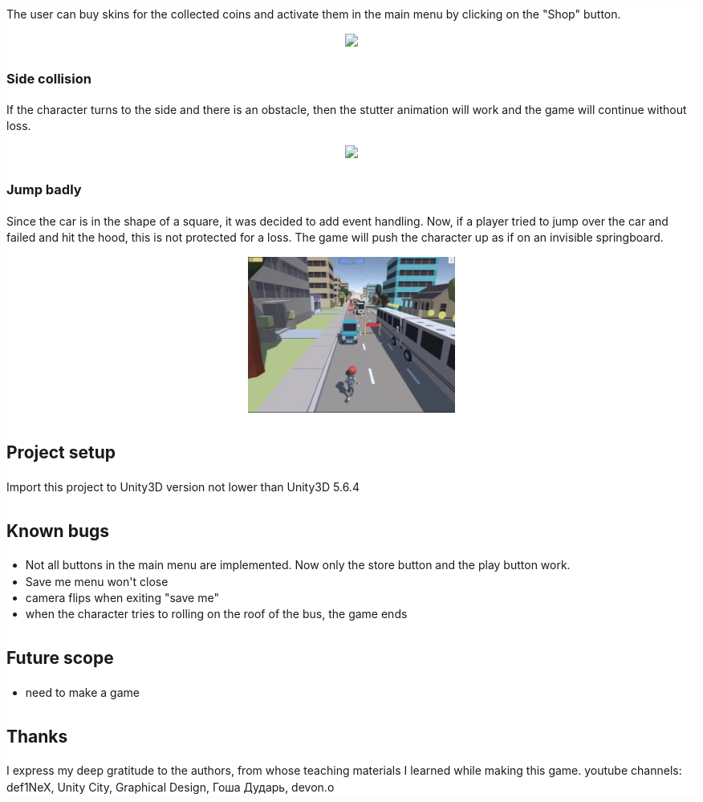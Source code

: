 The user can buy skins for the collected coins and activate them in the main menu by clicking on the "Shop" button.

<p align="center"><img  src="./readme_assets/4skins.gif" width="30%"></p>

### Side collision

If the character turns to the side and there is an obstacle, then the stutter animation will work and the game will continue without loss.

<p align="center"><img  src="./readme_assets/5sidecollision.gif" width="30%"></p>

### Jump badly

Since the car is in the shape of a square, it was decided to add event handling. Now, if a player tried to jump over the car and failed and hit the hood, this is not protected for a loss. The game will push the character up as if on an invisible springboard.

<p align="center"><img  src="./readme_assets/6springboard.gif" width="30%"></p>

## Project setup

Import this project to Unity3D version not lower than Unity3D 5.6.4

## Known bugs

- Not all buttons in the main menu are implemented. Now only the store button and the play button work.
- Save me menu won't close
- camera flips when exiting "save me"
- when the character tries to rolling on the roof of the bus, the game ends

## Future scope

- need to make a game

## Thanks

I express my deep gratitude to the authors, from whose teaching materials I learned while making this game.
youtube channels: def1NeX, Unity City, Graphical Design, Гоша Дударь, devon.o
